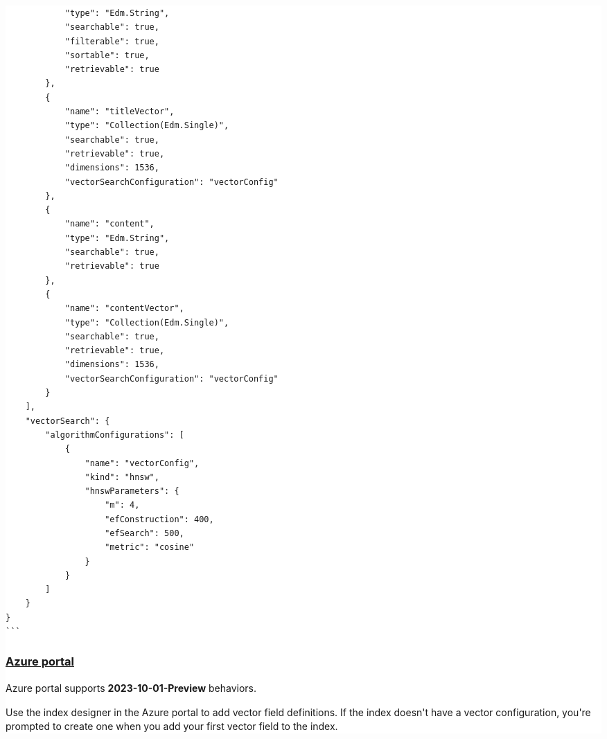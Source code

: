                 "type": "Edm.String",
                "searchable": true,
                "filterable": true,
                "sortable": true,
                "retrievable": true
            },
            {
                "name": "titleVector",
                "type": "Collection(Edm.Single)",
                "searchable": true,
                "retrievable": true,
                "dimensions": 1536,
                "vectorSearchConfiguration": "vectorConfig"
            },
            {
                "name": "content",
                "type": "Edm.String",
                "searchable": true,
                "retrievable": true
            },
            {
                "name": "contentVector",
                "type": "Collection(Edm.Single)",
                "searchable": true,
                "retrievable": true,
                "dimensions": 1536,
                "vectorSearchConfiguration": "vectorConfig"
            }
        ],
        "vectorSearch": {
            "algorithmConfigurations": [
                {
                    "name": "vectorConfig",
                    "kind": "hnsw",
                    "hnswParameters": {
                        "m": 4,
                        "efConstruction": 400,
                        "efSearch": 500,
                        "metric": "cosine"
                    }
                }
            ]
        }
    }
    ```

### [**Azure portal**](#tab/portal-add-field)

Azure portal supports **2023-10-01-Preview** behaviors.

Use the index designer in the Azure portal to add vector field definitions. If the index doesn't have a vector configuration, you're prompted to create one when you add your first vector field to the index.

